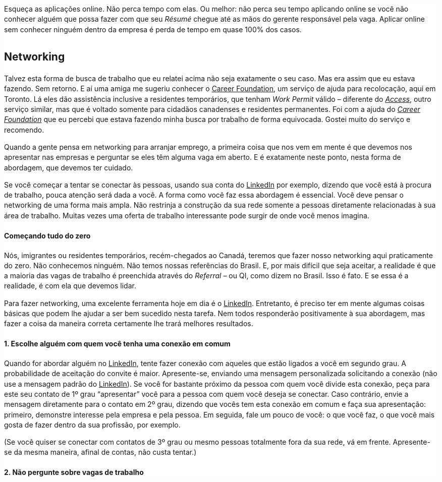 Esqueça as aplicações online. Não perca tempo com elas. Ou melhor: não perca seu tempo aplicando online se você não conhecer alguém que possa fazer com que seu _Résumé_ chegue até as mãos do gerente responsável pela vaga. Aplicar online sem conhecer ninguém dentro da empresa é perda de tempo em quase 100% dos casos.

## Networking

Talvez esta forma de busca de trabalho que eu relatei acima não seja exatamente o seu caso. Mas era assim que eu estava fazendo. Sem retorno. E aí uma amiga me sugeriu conhecer o [Career Foundation][1], um serviço de ajuda para recolocação, aqui em Toronto. Lá eles dão assistência inclusive a residentes temporários, que tenham _Work Permit_ válido – diferente do _[Access][2]_, outro serviço similar, mas que é voltado somente para cidadãos canadenses e residentes permanentes. Foi com a ajuda do _[Career Foundation][1]_ que eu percebi que estava fazendo minha busca por trabalho de forma equivocada. Gostei muito do serviço e recomendo.

Quando a gente pensa em networking para arranjar emprego, a primeira coisa que nos vem em mente é que devemos nos apresentar nas empresas e perguntar se eles têm alguma vaga em aberto. E é exatamente neste ponto, nesta forma de abordagem, que devemos ter cuidado.

Se você começar a tentar se conectar às pessoas, usando sua conta do [LinkedIn][3] por exemplo, dizendo que você está à procura de trabalho, pouca atenção será dada a você. A forma como você faz essa abordagem é essencial. Você deve pensar o networking de uma forma mais ampla. Não restrinja a construção da sua rede somente a pessoas diretamente relacionadas à sua área de trabalho. Muitas vezes uma oferta de trabalho interessante pode surgir de onde você menos imagina.

#### Começando tudo do zero

Nós, imigrantes ou residentes temporários, recém-chegados ao Canadá, teremos que fazer nosso networking aqui praticamente do zero. Não conhecemos ninguém. Não temos nossas referências do Brasil. E, por mais difícil que seja aceitar, a realidade é que a maioria das vagas de trabalho é preenchida através do _Referral_ – ou QI, como dizem no Brasil. Isso é fato. E se essa é a realidade, é com ela que devemos lidar.

Para fazer networking, uma excelente ferramenta hoje em dia é o [LinkedIn][3]. Entretanto, é preciso ter em mente algumas coisas básicas que podem lhe ajudar a ser bem sucedido nesta tarefa. Nem todos responderão positivamente à sua abordagem, mas fazer a coisa da maneira correta certamente lhe trará melhores resultados.

#### 1. Escolhe alguém com quem você tenha uma conexão em comum

Quando for abordar alguém no [LinkedIn][3], tente fazer conexão com aqueles que estão ligados a você em segundo grau. A probabilidade de aceitação do convite é maior. Apresente-se, enviando uma mensagem personalizada solicitando a conexão (não use a mensagem padrão do [LinkedIn][3]). Se você for bastante próximo da pessoa com quem você divide esta conexão, peça para este seu contato de 1º grau “apresentar” você para a pessoa com quem você deseja se conectar. Caso contrário, envie a mensagem diretamente para o contato em 2º grau, dizendo que vocês tem esta conexão em comum e faça sua apresentação: primeiro, demonstre interesse pela empresa e pela pessoa. Em seguida, fale um pouco de você: o que você faz, o que você mais gosta de fazer dentro da sua profissão, por exemplo.

(Se você quiser se conectar com contatos de 3º grau ou mesmo pessoas totalmente fora da sua rede, vá em frente. Apresente-se da mesma maneira, afinal de contas, não custa tentar.)

#### 2. Não pergunte sobre vagas de trabalho


 [1]: https://www.careerfoundation.com/
 [2]: http://accesemployment.ca/
 [3]: https://www.linkedin.com/